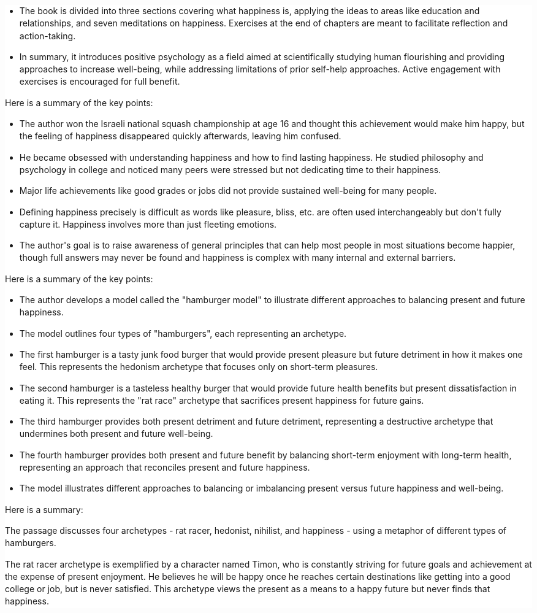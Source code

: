 - The book is divided into three sections covering what happiness is, applying the ideas to areas like education and relationships, and seven meditations on happiness. Exercises at the end of chapters are meant to facilitate reflection and action-taking.

- In summary, it introduces positive psychology as a field aimed at scientifically studying human flourishing and providing approaches to increase well-being, while addressing limitations of prior self-help approaches. Active engagement with exercises is encouraged for full benefit.

 Here is a summary of the key points:

- The author won the Israeli national squash championship at age 16 and thought this achievement would make him happy, but the feeling of happiness disappeared quickly afterwards, leaving him confused. 

- He became obsessed with understanding happiness and how to find lasting happiness. He studied philosophy and psychology in college and noticed many peers were stressed but not dedicating time to their happiness.

- Major life achievements like good grades or jobs did not provide sustained well-being for many people. 

- Defining happiness precisely is difficult as words like pleasure, bliss, etc. are often used interchangeably but don't fully capture it. Happiness involves more than just fleeting emotions. 

- The author's goal is to raise awareness of general principles that can help most people in most situations become happier, though full answers may never be found and happiness is complex with many internal and external barriers.

 Here is a summary of the key points:

- The author develops a model called the "hamburger model" to illustrate different approaches to balancing present and future happiness. 

- The model outlines four types of "hamburgers", each representing an archetype.

- The first hamburger is a tasty junk food burger that would provide present pleasure but future detriment in how it makes one feel. This represents the hedonism archetype that focuses only on short-term pleasures. 

- The second hamburger is a tasteless healthy burger that would provide future health benefits but present dissatisfaction in eating it. This represents the "rat race" archetype that sacrifices present happiness for future gains.

- The third hamburger provides both present detriment and future detriment, representing a destructive archetype that undermines both present and future well-being. 

- The fourth hamburger provides both present and future benefit by balancing short-term enjoyment with long-term health, representing an approach that reconciles present and future happiness.

- The model illustrates different approaches to balancing or imbalancing present versus future happiness and well-being.

 Here is a summary:

The passage discusses four archetypes - rat racer, hedonist, nihilist, and happiness - using a metaphor of different types of hamburgers. 

The rat racer archetype is exemplified by a character named Timon, who is constantly striving for future goals and achievement at the expense of present enjoyment. He believes he will be happy once he reaches certain destinations like getting into a good college or job, but is never satisfied. This archetype views the present as a means to a happy future but never finds that happiness. 
